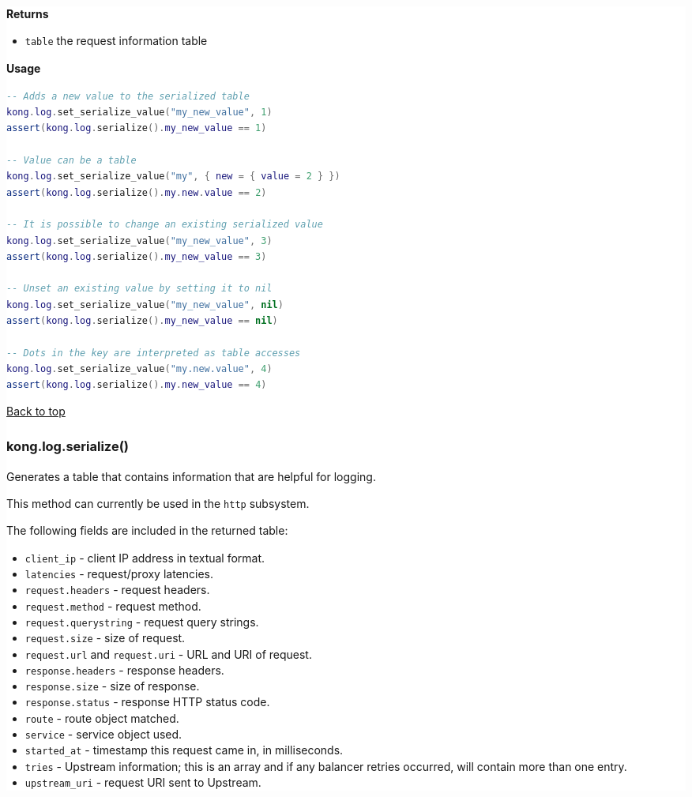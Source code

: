 **Returns**

* `table` the request information table


**Usage**

``` lua
-- Adds a new value to the serialized table
kong.log.set_serialize_value("my_new_value", 1)
assert(kong.log.serialize().my_new_value == 1)

-- Value can be a table
kong.log.set_serialize_value("my", { new = { value = 2 } })
assert(kong.log.serialize().my.new.value == 2)

-- It is possible to change an existing serialized value
kong.log.set_serialize_value("my_new_value", 3)
assert(kong.log.serialize().my_new_value == 3)

-- Unset an existing value by setting it to nil
kong.log.set_serialize_value("my_new_value", nil)
assert(kong.log.serialize().my_new_value == nil)

-- Dots in the key are interpreted as table accesses
kong.log.set_serialize_value("my.new.value", 4)
assert(kong.log.serialize().my.new_value == 4)
```

[Back to top](#konglog)


### kong.log.serialize()

Generates a table that contains information that are helpful for logging.

 This method can currently be used in the `http` subsystem.

 The following fields are included in the returned table:
 * `client_ip` - client IP address in textual format.
 * `latencies` - request/proxy latencies.
 * `request.headers` - request headers.
 * `request.method` - request method.
 * `request.querystring` - request query strings.
 * `request.size` - size of request.
 * `request.url` and `request.uri` - URL and URI of request.
 * `response.headers` - response headers.
 * `response.size` - size of response.
 * `response.status` - response HTTP status code.
 * `route` - route object matched.
 * `service` - service object used.
 * `started_at` - timestamp this request came in, in milliseconds.
 * `tries` - Upstream information; this is an array and if any balancer retries occurred, will contain more than one entry.
 * `upstream_uri` - request URI sent to Upstream.

